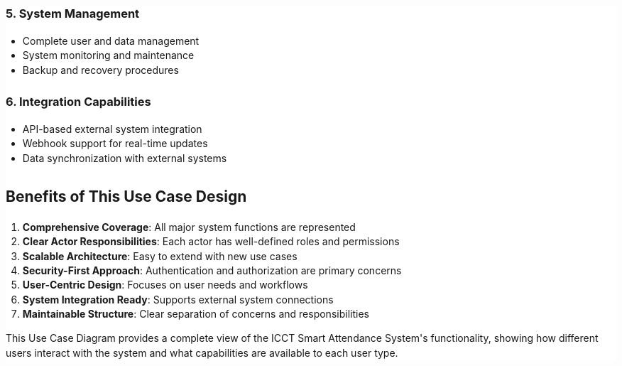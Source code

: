 ### 5. **System Management**
- Complete user and data management
- System monitoring and maintenance
- Backup and recovery procedures

### 6. **Integration Capabilities**
- API-based external system integration
- Webhook support for real-time updates
- Data synchronization with external systems

## Benefits of This Use Case Design

1. **Comprehensive Coverage**: All major system functions are represented
2. **Clear Actor Responsibilities**: Each actor has well-defined roles and permissions
3. **Scalable Architecture**: Easy to extend with new use cases
4. **Security-First Approach**: Authentication and authorization are primary concerns
5. **User-Centric Design**: Focuses on user needs and workflows
6. **System Integration Ready**: Supports external system connections
7. **Maintainable Structure**: Clear separation of concerns and responsibilities

This Use Case Diagram provides a complete view of the ICCT Smart Attendance System's functionality, showing how different users interact with the system and what capabilities are available to each user type.

